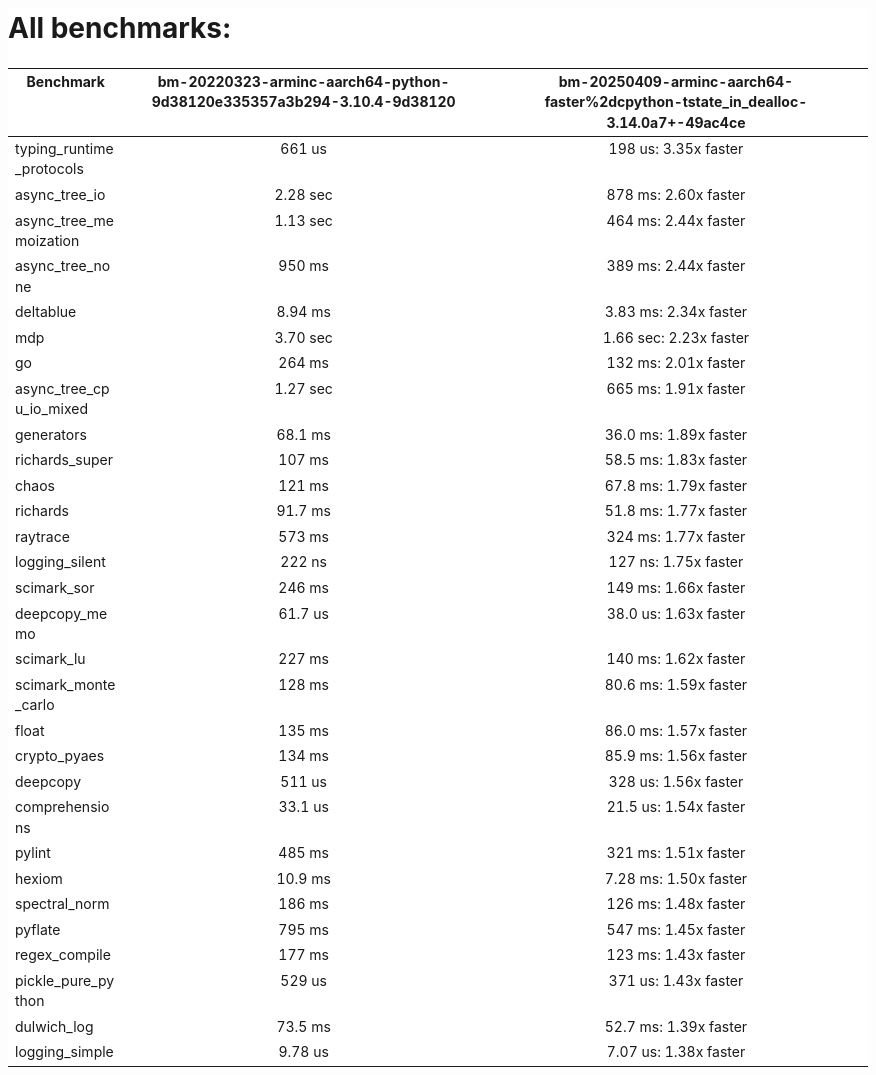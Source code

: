 All benchmarks:
===============

| Benchmark                | bm-20220323-arminc-aarch64-python-9d38120e335357a3b294-3.10.4-9d38120 | bm-20250409-arminc-aarch64-faster%2dcpython-tstate_in_dealloc-3.14.0a7+-49ac4ce |
|--------------------------|:---------------------------------------------------------------------:|:-------------------------------------------------------------------------------:|
| typing_runtime_protocols | 661 us                                                                | 198 us: 3.35x faster                                                            |
| async_tree_io            | 2.28 sec                                                              | 878 ms: 2.60x faster                                                            |
| async_tree_memoization   | 1.13 sec                                                              | 464 ms: 2.44x faster                                                            |
| async_tree_none          | 950 ms                                                                | 389 ms: 2.44x faster                                                            |
| deltablue                | 8.94 ms                                                               | 3.83 ms: 2.34x faster                                                           |
| mdp                      | 3.70 sec                                                              | 1.66 sec: 2.23x faster                                                          |
| go                       | 264 ms                                                                | 132 ms: 2.01x faster                                                            |
| async_tree_cpu_io_mixed  | 1.27 sec                                                              | 665 ms: 1.91x faster                                                            |
| generators               | 68.1 ms                                                               | 36.0 ms: 1.89x faster                                                           |
| richards_super           | 107 ms                                                                | 58.5 ms: 1.83x faster                                                           |
| chaos                    | 121 ms                                                                | 67.8 ms: 1.79x faster                                                           |
| richards                 | 91.7 ms                                                               | 51.8 ms: 1.77x faster                                                           |
| raytrace                 | 573 ms                                                                | 324 ms: 1.77x faster                                                            |
| logging_silent           | 222 ns                                                                | 127 ns: 1.75x faster                                                            |
| scimark_sor              | 246 ms                                                                | 149 ms: 1.66x faster                                                            |
| deepcopy_memo            | 61.7 us                                                               | 38.0 us: 1.63x faster                                                           |
| scimark_lu               | 227 ms                                                                | 140 ms: 1.62x faster                                                            |
| scimark_monte_carlo      | 128 ms                                                                | 80.6 ms: 1.59x faster                                                           |
| float                    | 135 ms                                                                | 86.0 ms: 1.57x faster                                                           |
| crypto_pyaes             | 134 ms                                                                | 85.9 ms: 1.56x faster                                                           |
| deepcopy                 | 511 us                                                                | 328 us: 1.56x faster                                                            |
| comprehensions           | 33.1 us                                                               | 21.5 us: 1.54x faster                                                           |
| pylint                   | 485 ms                                                                | 321 ms: 1.51x faster                                                            |
| hexiom                   | 10.9 ms                                                               | 7.28 ms: 1.50x faster                                                           |
| spectral_norm            | 186 ms                                                                | 126 ms: 1.48x faster                                                            |
| pyflate                  | 795 ms                                                                | 547 ms: 1.45x faster                                                            |
| regex_compile            | 177 ms                                                                | 123 ms: 1.43x faster                                                            |
| pickle_pure_python       | 529 us                                                                | 371 us: 1.43x faster                                                            |
| dulwich_log              | 73.5 ms                                                               | 52.7 ms: 1.39x faster                                                           |
| logging_simple           | 9.78 us                                                               | 7.07 us: 1.38x faster                                                           |